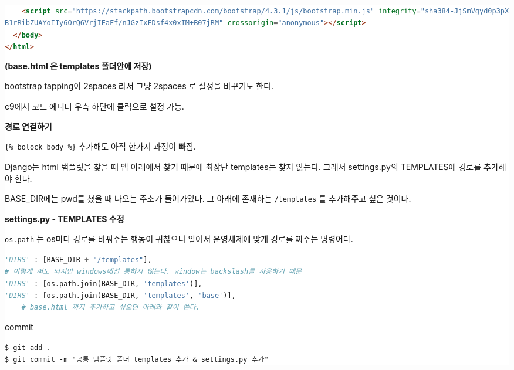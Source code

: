 ```html
    <script src="https://stackpath.bootstrapcdn.com/bootstrap/4.3.1/js/bootstrap.min.js" integrity="sha384-JjSmVgyd0p3pXB1rRibZUAYoIIy6OrQ6VrjIEaFf/nJGzIxFDsf4x0xIM+B07jRM" crossorigin="anonymous"></script>
  </body>
</html>
```

**(base.html 은 templates 폴더안에 저장)**



bootstrap tapping이 2spaces 라서 그냥 2spaces 로 설정을 바꾸기도 한다.

c9에서 코드 에디더 우측 하단에 클릭으로 설정 가능.



**경로 연결하기**

`{% bolock body %}` 추가해도 아직 한가지 과정이 빠짐.

Django는 html 탬플릿을 찾을 때 앱 아래에서 찾기 때문에 최상단 templates는 찾지 않는다. 그래서 settings.py의 TEMPLATES에 경로를 추가해야 한다.

BASE_DIR에는 pwd를 쳤을 때 나오는 주소가 들어가있다. 그 아래에 존재하는 `/templates` 를 추가해주고 싶은 것이다.



**settings.py - TEMPLATES 수정**

`os.path` 는 os마다 경로를 바꿔주는 행동이 귀찮으니 알아서 운영체제에 맞게 경로를 짜주는 명령어다.

```python
'DIRS' : [BASE_DIR + "/templates"],
# 이렇게 써도 되지만 windows에선 통하지 않는다. window는 backslash를 사용하기 때문
'DIRS' : [os.path.join(BASE_DIR, 'templates')],
'DIRS' : [os.path.join(BASE_DIR, 'templates', 'base')],
    # base.html 까지 추가하고 싶으면 아래와 같이 쓴다.
```



commit

```shell
$ git add .
$ git commit -m "공통 템플릿 폴더 templates 추가 & settings.py 추가"
```



